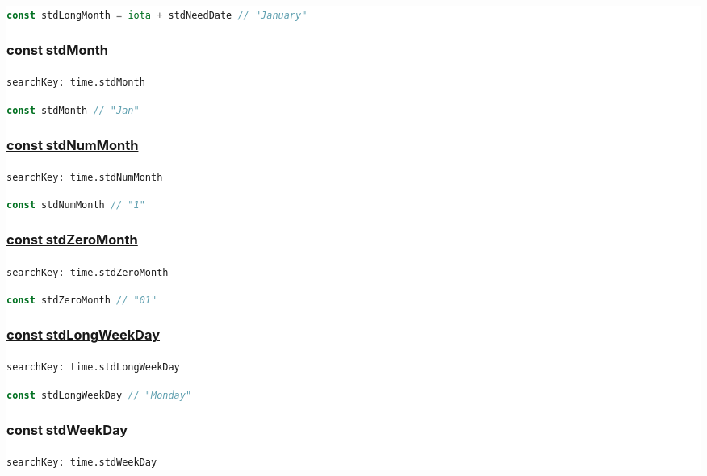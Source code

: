 ```Go
const stdLongMonth = iota + stdNeedDate // "January"

```

### <a id="stdMonth" href="#stdMonth">const stdMonth</a>

```
searchKey: time.stdMonth
```

```Go
const stdMonth // "Jan"

```

### <a id="stdNumMonth" href="#stdNumMonth">const stdNumMonth</a>

```
searchKey: time.stdNumMonth
```

```Go
const stdNumMonth // "1"

```

### <a id="stdZeroMonth" href="#stdZeroMonth">const stdZeroMonth</a>

```
searchKey: time.stdZeroMonth
```

```Go
const stdZeroMonth // "01"

```

### <a id="stdLongWeekDay" href="#stdLongWeekDay">const stdLongWeekDay</a>

```
searchKey: time.stdLongWeekDay
```

```Go
const stdLongWeekDay // "Monday"

```

### <a id="stdWeekDay" href="#stdWeekDay">const stdWeekDay</a>

```
searchKey: time.stdWeekDay
```
